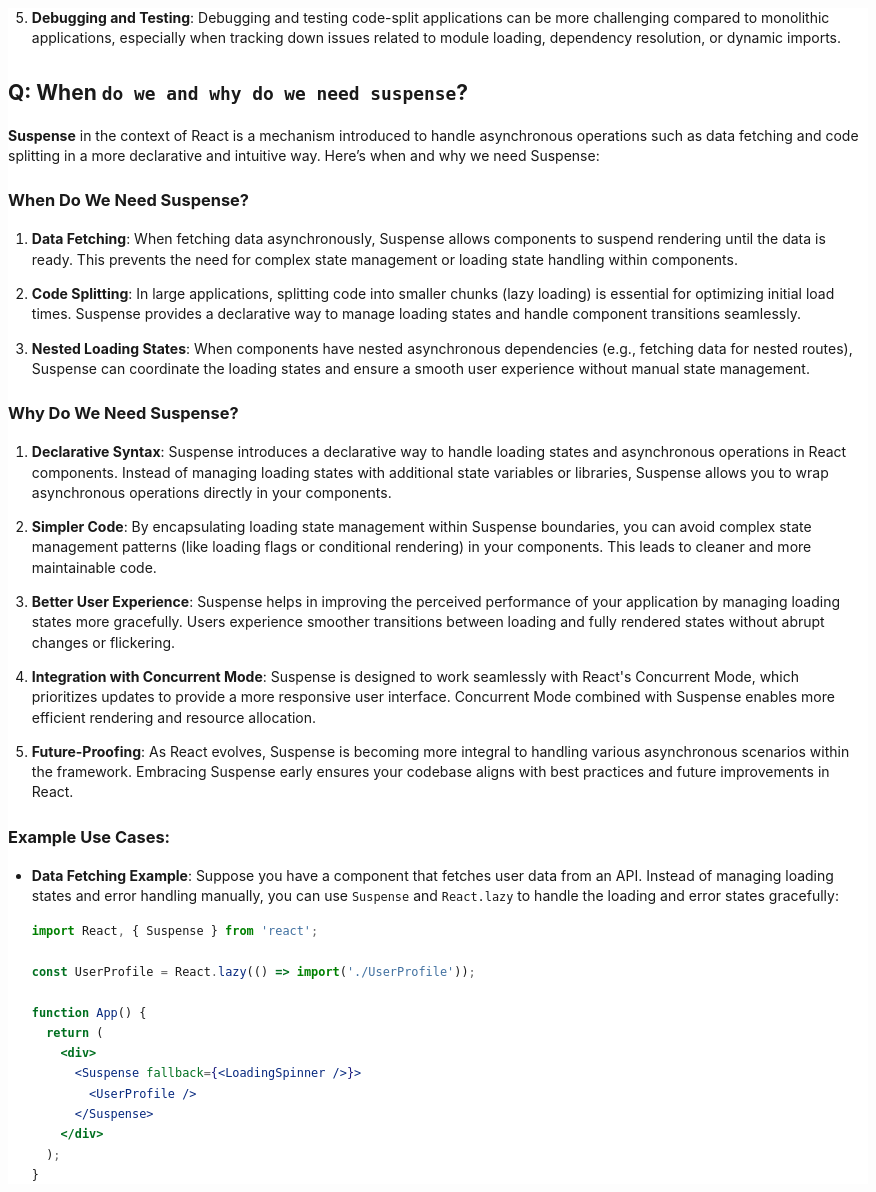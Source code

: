 5. **Debugging and Testing**: Debugging and testing code-split applications can be more challenging compared to monolithic applications, especially when tracking down issues related to module loading, dependency resolution, or dynamic imports.


## Q: When `do we and why do we need suspense`?
**Suspense** in the context of React is a mechanism introduced to handle asynchronous operations such as data fetching and code splitting in a more declarative and intuitive way. Here’s when and why we need Suspense:

### When Do We Need Suspense?

1. **Data Fetching**: When fetching data asynchronously, Suspense allows components to suspend rendering until the data is ready. This prevents the need for complex state management or loading state handling within components.

2. **Code Splitting**: In large applications, splitting code into smaller chunks (lazy loading) is essential for optimizing initial load times. Suspense provides a declarative way to manage loading states and handle component transitions seamlessly.

3. **Nested Loading States**: When components have nested asynchronous dependencies (e.g., fetching data for nested routes), Suspense can coordinate the loading states and ensure a smooth user experience without manual state management.

### Why Do We Need Suspense?

1. **Declarative Syntax**: Suspense introduces a declarative way to handle loading states and asynchronous operations in React components. Instead of managing loading states with additional state variables or libraries, Suspense allows you to wrap asynchronous operations directly in your components.

2. **Simpler Code**: By encapsulating loading state management within Suspense boundaries, you can avoid complex state management patterns (like loading flags or conditional rendering) in your components. This leads to cleaner and more maintainable code.

3. **Better User Experience**: Suspense helps in improving the perceived performance of your application by managing loading states more gracefully. Users experience smoother transitions between loading and fully rendered states without abrupt changes or flickering.

4. **Integration with Concurrent Mode**: Suspense is designed to work seamlessly with React's Concurrent Mode, which prioritizes updates to provide a more responsive user interface. Concurrent Mode combined with Suspense enables more efficient rendering and resource allocation.
5. **Future-Proofing**: As React evolves, Suspense is becoming more integral to handling various asynchronous scenarios within the framework. Embracing Suspense early ensures your codebase aligns with best practices and future improvements in React.

### Example Use Cases:

- **Data Fetching Example**: Suppose you have a component that fetches user data from an API. Instead of managing loading states and error handling manually, you can use `Suspense` and `React.lazy` to handle the loading and error states gracefully:

  ```jsx
  import React, { Suspense } from 'react';

  const UserProfile = React.lazy(() => import('./UserProfile'));

  function App() {
    return (
      <div>
        <Suspense fallback={<LoadingSpinner />}>
          <UserProfile />
        </Suspense>
      </div>
    );
  }
  ```